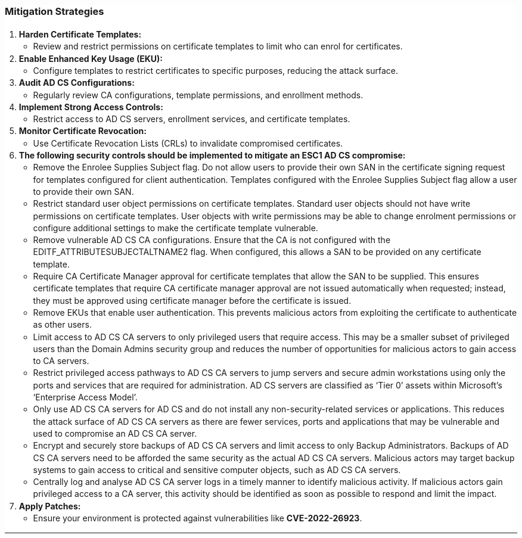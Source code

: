 ### **Mitigation Strategies**

1. **Harden Certificate Templates:**
   * Review and restrict permissions on certificate templates to limit who can enrol for certificates.
2. **Enable Enhanced Key Usage (EKU):**
   * Configure templates to restrict certificates to specific purposes, reducing the attack surface.
3. **Audit AD CS Configurations:**
   * Regularly review CA configurations, template permissions, and enrollment methods.
4. **Implement Strong Access Controls:**
   * Restrict access to AD CS servers, enrollment services, and certificate templates.
5. **Monitor Certificate Revocation:**
   * Use Certificate Revocation Lists (CRLs) to invalidate compromised certificates.
6. **The following security controls should be implemented to mitigate an ESC1 AD CS compromise:**&#x20;
   * Remove the Enrolee Supplies Subject flag. Do not allow users to provide their own SAN in the certificate signing request for templates configured for client authentication. Templates configured with the Enrolee Supplies Subject flag allow a user to provide their own SAN.
   * Restrict standard user object permissions on certificate templates. Standard user objects should not have write permissions on certificate templates. User objects with write permissions may be able to change enrolment permissions or configure additional settings to make the certificate template vulnerable.
   * Remove vulnerable AD CS CA configurations. Ensure that the CA is not configured with the EDITF\_ATTRIBUTESUBJECTALTNAME2 flag. When configured, this allows a SAN to be provided on any certificate template.
   * Require CA Certificate Manager approval for certificate templates that allow the SAN to be supplied. This ensures certificate templates that require CA certificate manager approval are not issued automatically when requested; instead, they must be approved using certificate manager before the certificate is issued.
   * Remove EKUs that enable user authentication. This prevents malicious actors from exploiting the certificate to authenticate as other users.
   * Limit access to AD CS CA servers to only privileged users that require access. This may be a smaller subset of privileged users than the Domain Admins security group and reduces the number of opportunities for malicious actors to gain access to CA servers.
   * Restrict privileged access pathways to AD CS CA servers to jump servers and secure admin workstations using only the ports and services that are required for administration. AD CS servers are classified as ‘Tier 0’ assets within Microsoft’s ‘Enterprise Access Model’.
   * Only use AD CS CA servers for AD CS and do not install any non-security-related services or applications. This reduces the attack surface of AD CS CA servers as there are fewer services, ports and applications that may be vulnerable and used to compromise an AD CS CA server.
   * Encrypt and securely store backups of AD CS CA servers and limit access to only Backup Administrators. Backups of AD CS CA servers need to be afforded the same security as the actual AD CS CA servers. Malicious actors may target backup systems to gain access to critical and sensitive computer objects, such as AD CS CA servers.
   * Centrally log and analyse AD CS CA server logs in a timely manner to identify malicious activity. If malicious actors gain privileged access to a CA server, this activity should be identified as soon as possible to respond and limit the impact.
7. **Apply Patches:**
   * Ensure your environment is protected against vulnerabilities like **CVE-2022-26923**.

***
